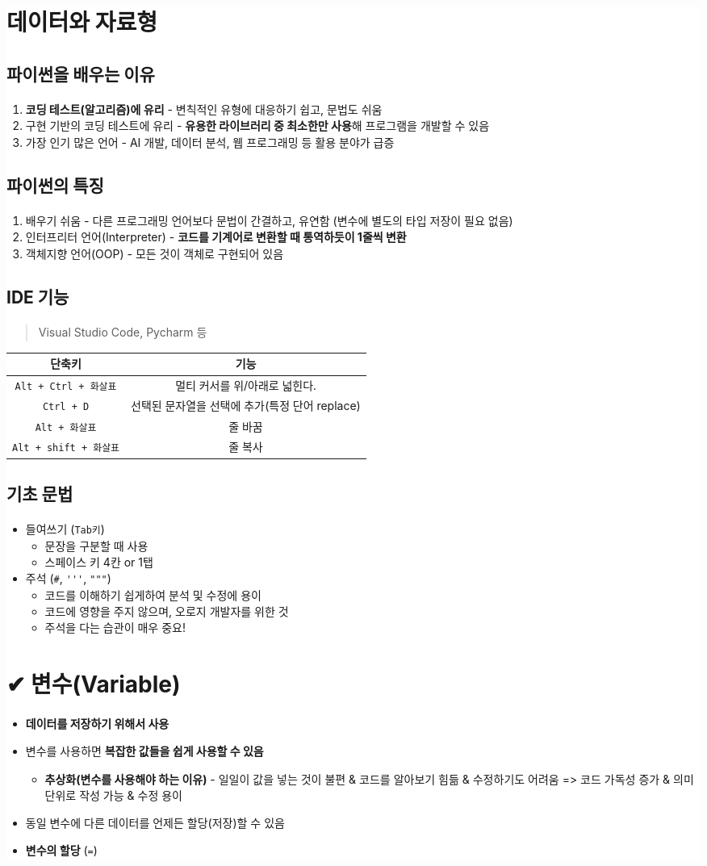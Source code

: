 # 데이터와 자료형

## 파이썬을 배우는 이유

1. **코딩 테스트(알고리즘)에 유리** - 변칙적인 유형에 대응하기 쉽고, 문법도 쉬움
2. 구현 기반의 코딩 테스트에 유리 - **유용한 라이브러리 중 최소한만 사용**해 프로그램을 개발할 수 있음
3. 가장 인기 많은 언어 - AI 개발, 데이터 분석, 웹 프로그래밍 등 활용 분야가 급증

## 파이썬의 특징

1. 배우기 쉬움 - 다른 프로그래밍 언어보다 문법이 간결하고, 유연함 (변수에 별도의 타입 저장이 필요 없음)
2. 인터프리터 언어(Interpreter) - **코드를 기계어로 변환할 때 통역하듯이 1줄씩 변환**
3. 객체지향 언어(OOP) - 모든 것이 객체로 구현되어 있음

## IDE 기능

> Visual Studio Code, Pycharm 등

| 단축키                 | 기능                             |
|:-------------------:|:------------------------------:|
| `Alt + Ctrl + 화살표`  | 멀티 커서를 위/아래로 넓힌다.              |
| `Ctrl + D`          | 선택된 문자열을 선택에 추가(특정 단어 replace) |
| `Alt + 화살표`         | 줄 바꿈                           |
| `Alt + shift + 화살표` | 줄 복사                           |

## 기초 문법

* 들여쓰기 (`Tab키`)
  * 문장을 구분할 때 사용
  * 스페이스 키 4칸 or 1탭
* 주석 (`#`, `'''`, `"""`)
  * 코드를 이해하기 쉽게하여 분석 및 수정에 용이
  * 코드에 영향을 주지 않으며, 오로지 개발자를 위한 것
  * 주석을 다는 습관이 매우 중요!

# ✔ 변수(Variable)

* **데이터를 저장하기 위해서 사용**

* 변수를 사용하면 **복잡한 값들을 쉽게 사용할 수 있음**
  
  * **추상화(변수를 사용해야 하는 이유)** - 일일이 값을 넣는 것이 불편 & 코드를 알아보기 힘듦 & 수정하기도 어려움 => 코드 가독성 증가 & 의미 단위로 작성 가능 & 수정 용이

* 동일 변수에 다른 데이터를 언제든 할당(저장)할 수 있음

* **변수의 할당** (`=`)
  